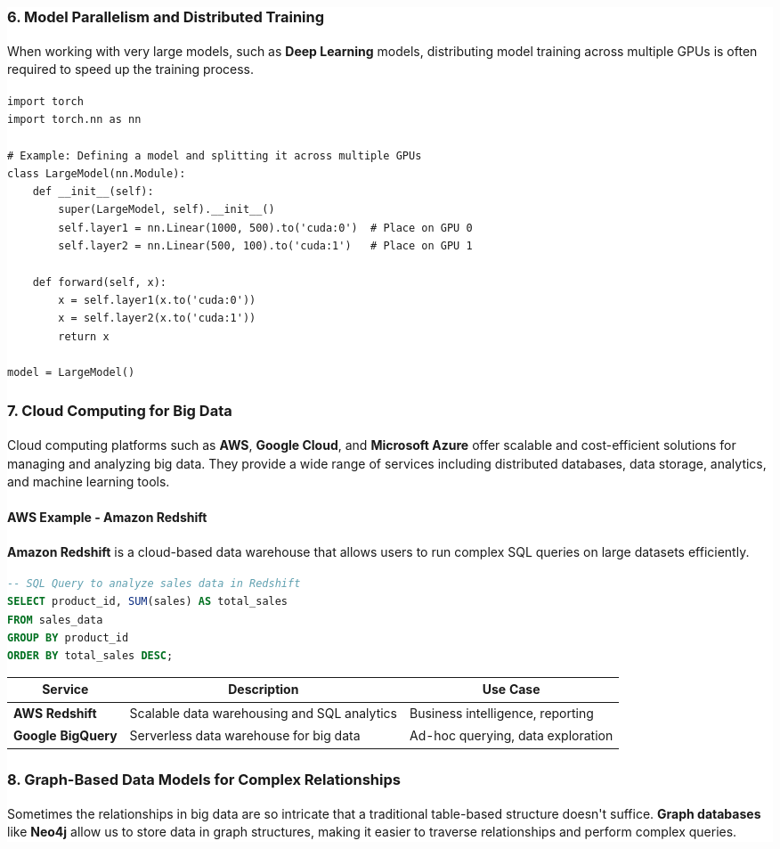 ### 6. Model Parallelism and Distributed Training

When working with very large models, such as **Deep Learning** models, distributing model training across multiple GPUs is often required to speed up the training process.

```{code-cell}
import torch
import torch.nn as nn

# Example: Defining a model and splitting it across multiple GPUs
class LargeModel(nn.Module):
    def __init__(self):
        super(LargeModel, self).__init__()
        self.layer1 = nn.Linear(1000, 500).to('cuda:0')  # Place on GPU 0
        self.layer2 = nn.Linear(500, 100).to('cuda:1')   # Place on GPU 1

    def forward(self, x):
        x = self.layer1(x.to('cuda:0'))
        x = self.layer2(x.to('cuda:1'))
        return x

model = LargeModel()
```

### 7. Cloud Computing for Big Data

Cloud computing platforms such as **AWS**, **Google Cloud**, and **Microsoft Azure** offer scalable and cost-efficient solutions for managing and analyzing big data. They provide a wide range of services including distributed databases, data storage, analytics, and machine learning tools.

#### AWS Example - Amazon Redshift
**Amazon Redshift** is a cloud-based data warehouse that allows users to run complex SQL queries on large datasets efficiently.

```sql
-- SQL Query to analyze sales data in Redshift
SELECT product_id, SUM(sales) AS total_sales
FROM sales_data
GROUP BY product_id
ORDER BY total_sales DESC;
```


| Service           | Description                                   | Use Case                          |
|-------------------|-----------------------------------------------|-----------------------------------|
| **AWS Redshift**  | Scalable data warehousing and SQL analytics   | Business intelligence, reporting  |
| **Google BigQuery** | Serverless data warehouse for big data      | Ad-hoc querying, data exploration |

### 8. Graph-Based Data Models for Complex Relationships

Sometimes the relationships in big data are so intricate that a traditional table-based structure doesn't suffice. **Graph databases** like **Neo4j** allow us to store data in graph structures, making it easier to traverse relationships and perform complex queries.
